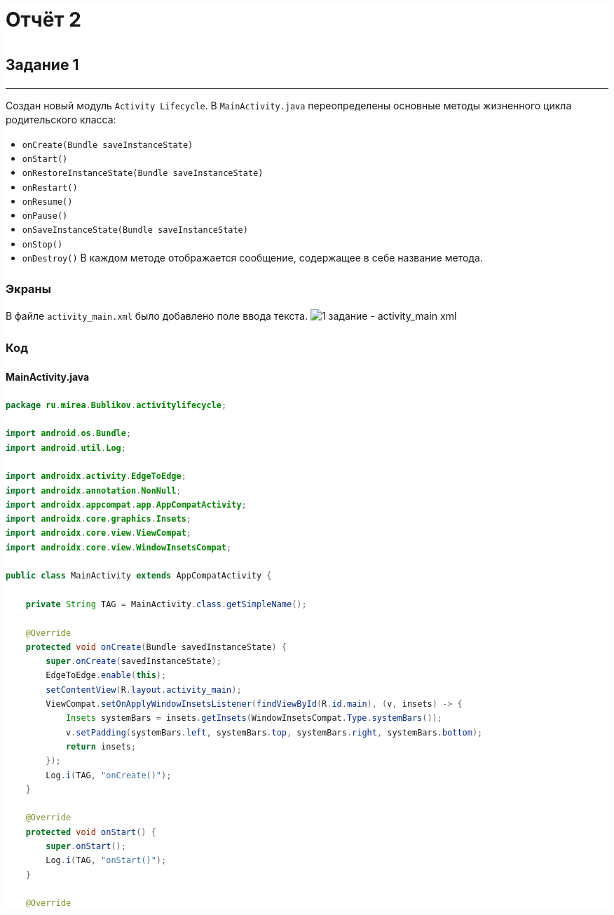 # Отчёт 2

## **Задание 1**
___

Создан новый модуль `Activity Lifecycle`.
В `MainActivity.java` переопределены основные методы жизненного цикла родительского класса:
- `onCreate(Bundle saveInstanceState)`
- `onStart()`
- `onRestoreInstanceState(Bundle saveInstanceState)`
- `onRestart()`
- `onResume()`
- `onPause()`
- `onSaveInstanceState(Bundle saveInstanceState)`
- `onStop()`
- `onDestroy()`
В каждом методе отображается сообщение, содержащее в себе название метода.
### Экраны
В файле `activity_main.xml` было добавлено поле ввода текста.
![1 задание - activity_main xml](https://github.com/user-attachments/assets/5c1f7605-81bc-4518-95e0-7648b652d9b1)

### Код
#### MainActivity.java
``` java
package ru.mirea.Bublikov.activitylifecycle;  
  
import android.os.Bundle;  
import android.util.Log;  
  
import androidx.activity.EdgeToEdge;  
import androidx.annotation.NonNull;  
import androidx.appcompat.app.AppCompatActivity;  
import androidx.core.graphics.Insets;  
import androidx.core.view.ViewCompat;  
import androidx.core.view.WindowInsetsCompat;  
  
public class MainActivity extends AppCompatActivity {  
  
    private String TAG = MainActivity.class.getSimpleName();  
  
    @Override  
    protected void onCreate(Bundle savedInstanceState) {  
        super.onCreate(savedInstanceState);  
        EdgeToEdge.enable(this);  
        setContentView(R.layout.activity_main);  
        ViewCompat.setOnApplyWindowInsetsListener(findViewById(R.id.main), (v, insets) -> {  
            Insets systemBars = insets.getInsets(WindowInsetsCompat.Type.systemBars());  
            v.setPadding(systemBars.left, systemBars.top, systemBars.right, systemBars.bottom);  
            return insets;  
        });  
        Log.i(TAG, "onCreate()");  
    }  
  
    @Override  
    protected void onStart() {  
        super.onStart();  
        Log.i(TAG, "onStart()");  
    }  
  
    @Override  
```
